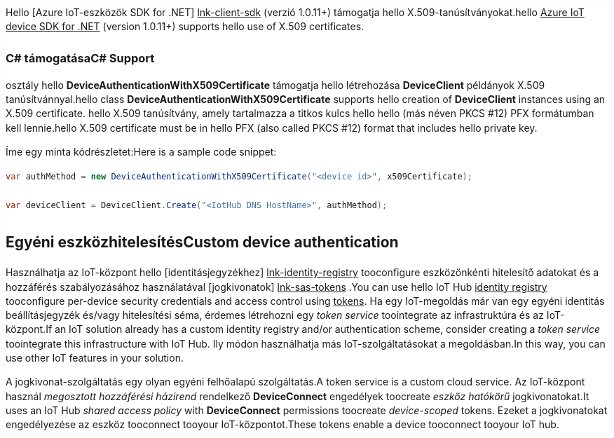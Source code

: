 <span data-ttu-id="a6dbc-290">Hello [Azure IoT-eszközök SDK for .NET] [ lnk-client-sdk] (verzió 1.0.11+) támogatja hello X.509-tanúsítványokat.</span><span class="sxs-lookup"><span data-stu-id="a6dbc-290">hello [Azure IoT device SDK for .NET][lnk-client-sdk] (version 1.0.11+) supports hello use of X.509 certificates.</span></span>

### <a name="c-support"></a><span data-ttu-id="a6dbc-291">C\# támogatása</span><span class="sxs-lookup"><span data-stu-id="a6dbc-291">C\# Support</span></span>

<span data-ttu-id="a6dbc-292">osztály hello **DeviceAuthenticationWithX509Certificate** támogatja hello létrehozása **DeviceClient** példányok X.509 tanúsítvánnyal.</span><span class="sxs-lookup"><span data-stu-id="a6dbc-292">hello class **DeviceAuthenticationWithX509Certificate** supports hello creation of **DeviceClient** instances using an X.509 certificate.</span></span> <span data-ttu-id="a6dbc-293">hello X.509 tanúsítvány, amely tartalmazza a titkos kulcs hello hello (más néven PKCS #12) PFX formátumban kell lennie.</span><span class="sxs-lookup"><span data-stu-id="a6dbc-293">hello X.509 certificate must be in hello PFX (also called PKCS #12) format that includes hello private key.</span></span>

<span data-ttu-id="a6dbc-294">Íme egy minta kódrészletet:</span><span class="sxs-lookup"><span data-stu-id="a6dbc-294">Here is a sample code snippet:</span></span>

```csharp
var authMethod = new DeviceAuthenticationWithX509Certificate("<device id>", x509Certificate);

var deviceClient = DeviceClient.Create("<IotHub DNS HostName>", authMethod);
```

## <a name="custom-device-authentication"></a><span data-ttu-id="a6dbc-295">Egyéni eszközhitelesítés</span><span class="sxs-lookup"><span data-stu-id="a6dbc-295">Custom device authentication</span></span>

<span data-ttu-id="a6dbc-296">Használhatja az IoT-központ hello [identitásjegyzékhez] [ lnk-identity-registry] tooconfigure eszközönkénti hitelesítő adatokat és a hozzáférés szabályozásához használatával [jogkivonatok] [ lnk-sas-tokens] .</span><span class="sxs-lookup"><span data-stu-id="a6dbc-296">You can use hello IoT Hub [identity registry][lnk-identity-registry] tooconfigure per-device security credentials and access control using [tokens][lnk-sas-tokens].</span></span> <span data-ttu-id="a6dbc-297">Ha egy IoT-megoldás már van egy egyéni identitás beállításjegyzék és/vagy hitelesítési séma, érdemes létrehozni egy *token service* toointegrate az infrastruktúra és az IoT-központ.</span><span class="sxs-lookup"><span data-stu-id="a6dbc-297">If an IoT solution already has a custom identity registry and/or authentication scheme, consider creating a *token service* toointegrate this infrastructure with IoT Hub.</span></span> <span data-ttu-id="a6dbc-298">Ily módon használhatja más IoT-szolgáltatásokat a megoldásban.</span><span class="sxs-lookup"><span data-stu-id="a6dbc-298">In this way, you can use other IoT features in your solution.</span></span>

<span data-ttu-id="a6dbc-299">A jogkivonat-szolgáltatás egy olyan egyéni felhőalapú szolgáltatás.</span><span class="sxs-lookup"><span data-stu-id="a6dbc-299">A token service is a custom cloud service.</span></span> <span data-ttu-id="a6dbc-300">Az IoT-központ használ *megosztott hozzáférési házirend* rendelkező **DeviceConnect** engedélyek toocreate *eszköz hatókörű* jogkivonatokat.</span><span class="sxs-lookup"><span data-stu-id="a6dbc-300">It uses an IoT Hub *shared access policy* with **DeviceConnect** permissions toocreate *device-scoped* tokens.</span></span> <span data-ttu-id="a6dbc-301">Ezeket a jogkivonatokat engedélyezése az eszköz tooconnect tooyour IoT-központot.</span><span class="sxs-lookup"><span data-stu-id="a6dbc-301">These tokens enable a device tooconnect tooyour IoT hub.</span></span>


[img-tokenservice]: ./media/iot-hub-devguide-security/tokenservice.png
[lnk-endpoints]: iot-hub-devguide-endpoints.md
[lnk-quotas]: iot-hub-devguide-quotas-throttling.md
[lnk-sdks]: iot-hub-devguide-sdks.md
[lnk-query]: iot-hub-devguide-query-language.md
[lnk-devguide-mqtt]: iot-hub-mqtt-support.md
[lnk-openssl]: https://www.openssl.org/
[lnk-selfsigned]: https://technet.microsoft.com/library/hh848633
[lnk-resource-provider-apis]: https://docs.microsoft.com/rest/api/iothub/iothubresource
[lnk-sas-tokens]: iot-hub-devguide-security.md#security-tokens
[lnk-amqp]: https://www.amqp.org/
[lnk-azure-resource-manager]: ../azure-resource-manager/resource-group-overview.md
[lnk-cbs]: https://www.oasis-open.org/committees/download.php/50506/amqp-cbs-v1%200-wd02%202013-08-12.doc
[lnk-event-hubs-publisher-policy]: https://code.msdn.microsoft.com/Service-Bus-Event-Hub-99ce67ab
[lnk-management-portal]: https://portal.azure.com
[lnk-sasl-plain]: http://tools.ietf.org/html/rfc4616
[lnk-identity-registry]: iot-hub-devguide-identity-registry.md
[lnk-dotnet-sas]: https://msdn.microsoft.com/library/microsoft.azure.devices.common.security.sharedaccesssignaturebuilder.aspx
[lnk-java-sas]: https://docs.microsoft.com/java/api/com.microsoft.azure.sdk.iot.service.auth._iot_hub_service_sas_token
[lnk-tls-psk]: https://tools.ietf.org/html/rfc4279
[lnk-protocols]: iot-hub-protocol-gateway.md
[lnk-custom-auth]: iot-hub-devguide-security.md#custom-device-authentication
[lnk-x509]: iot-hub-devguide-security.md#supported-x509-certificates
[lnk-devguide-device-twins]: iot-hub-devguide-device-twins.md
[lnk-devguide-directmethods]: iot-hub-devguide-direct-methods.md
[lnk-devguide-jobs]: iot-hub-devguide-jobs.md
[lnk-service-sdk]: https://github.com/Azure/azure-iot-sdk-csharp/tree/master/service
[lnk-client-sdk]: https://github.com/Azure/azure-iot-sdk-csharp/tree/master/device
[lnk-device-explorer]: https://github.com/Azure/azure-iot-sdk-csharp/blob/master/tools/DeviceExplorer
[lnk-iothub-explorer]: https://github.com/azure/iothub-explorer
[lnk-getstarted-tutorial]: iot-hub-csharp-csharp-getstarted.md
[lnk-c2d-tutorial]: iot-hub-csharp-csharp-c2d.md
[lnk-d2c-tutorial]: iot-hub-csharp-csharp-process-d2c.md
